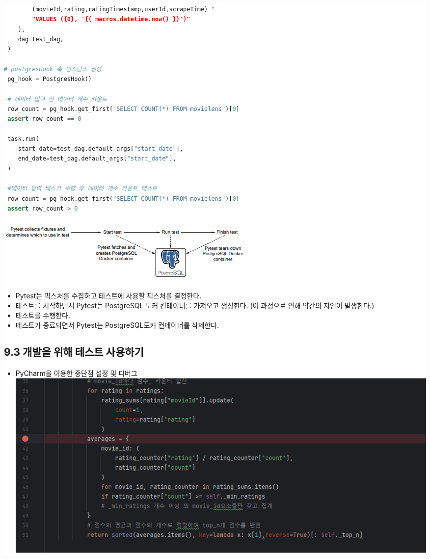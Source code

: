 ```python
        (movieId,rating,ratingTimestamp,userId,scrapeTime) "
        "VALUES ({0}, '{{ macros.datetime.now() }}')"
    ),
    dag=test_dag,
 )

# postgresHook 훅 인스턴스 생성
 pg_hook = PostgresHook()
 
 # 데이터 입력 전 데이터 개수 카운트
 row_count = pg_hook.get_first("SELECT COUNT(*) FROM movielens")[0]
 assert row_count == 0
 
 task.run(
    start_date=test_dag.default_args["start_date"],
    end_date=test_dag.default_args["start_date"],
 )
 
 #데이터 입력 태스크 수행 후 데이터 개수 카운트 테스트
 row_count = pg_hook.get_first("SELECT COUNT(*) FROM movielens")[0]
 assert row_count > 0
```
![alt text](./img1/image-12.png)  
- Pytest는 픽스처를 수집하고 테스트에 사용할 픽스처를 결정한다.
- 테스트를 시작하면서 Pytest는 PostgreSQL 도커 컨테이너를 가져오고 생성한다.
(이 과정으로 인해 약간의 지연이 발생한다.)
- 테스트를 수행한다.
- 테스트가 종료되면서 Pytest는 PostgreSQL도커 컨테이너를 삭제한다.


## 9.3 개발을 위해 테스트 사용하기
- PyCharm을 이용한 중단점 설정 및 디버그  
![alt text](./img1/image-13.png)  
